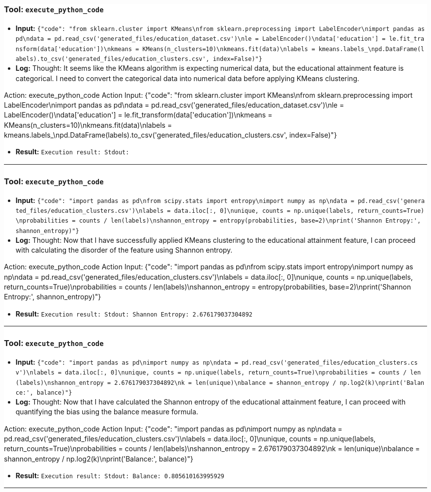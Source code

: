 ### Tool: `execute_python_code`
- **Input:** `{"code": "from sklearn.cluster import KMeans\nfrom sklearn.preprocessing import LabelEncoder\nimport pandas as pd\ndata = pd.read_csv('generated_files/education_dataset.csv')\nle = LabelEncoder()\ndata['education'] = le.fit_transform(data['education'])\nkmeans = KMeans(n_clusters=10)\nkmeans.fit(data)\nlabels = kmeans.labels_\npd.DataFrame(labels).to_csv('generated_files/education_clusters.csv', index=False)"}`
- **Log:** Thought: It seems like the KMeans algorithm is expecting numerical data, but the educational attainment feature is categorical. I need to convert the categorical data into numerical data before applying KMeans clustering.

Action: execute_python_code
Action Input: {"code": "from sklearn.cluster import KMeans\nfrom sklearn.preprocessing import LabelEncoder\nimport pandas as pd\ndata = pd.read_csv('generated_files/education_dataset.csv')\nle = LabelEncoder()\ndata['education'] = le.fit_transform(data['education'])\nkmeans = KMeans(n_clusters=10)\nkmeans.fit(data)\nlabels = kmeans.labels_\npd.DataFrame(labels).to_csv('generated_files/education_clusters.csv', index=False)"}
- **Result:** `Execution result:
Stdout: `

---

### Tool: `execute_python_code`
- **Input:** `{"code": "import pandas as pd\nfrom scipy.stats import entropy\nimport numpy as np\ndata = pd.read_csv('generated_files/education_clusters.csv')\nlabels = data.iloc[:, 0]\nunique, counts = np.unique(labels, return_counts=True)\nprobabilities = counts / len(labels)\nshannon_entropy = entropy(probabilities, base=2)\nprint('Shannon Entropy:', shannon_entropy)"}`
- **Log:** Thought: Now that I have successfully applied KMeans clustering to the educational attainment feature, I can proceed with calculating the disorder of the feature using Shannon entropy.

Action: execute_python_code
Action Input: {"code": "import pandas as pd\nfrom scipy.stats import entropy\nimport numpy as np\ndata = pd.read_csv('generated_files/education_clusters.csv')\nlabels = data.iloc[:, 0]\nunique, counts = np.unique(labels, return_counts=True)\nprobabilities = counts / len(labels)\nshannon_entropy = entropy(probabilities, base=2)\nprint('Shannon Entropy:', shannon_entropy)"}
- **Result:** `Execution result:
Stdout: Shannon Entropy: 2.676179037304892
`

---

### Tool: `execute_python_code`
- **Input:** `{"code": "import pandas as pd\nimport numpy as np\ndata = pd.read_csv('generated_files/education_clusters.csv')\nlabels = data.iloc[:, 0]\nunique, counts = np.unique(labels, return_counts=True)\nprobabilities = counts / len(labels)\nshannon_entropy = 2.676179037304892\nk = len(unique)\nbalance = shannon_entropy / np.log2(k)\nprint('Balance:', balance)"}`
- **Log:** Thought: Now that I have calculated the Shannon entropy of the educational attainment feature, I can proceed with quantifying the bias using the balance measure formula.

Action: execute_python_code
Action Input: {"code": "import pandas as pd\nimport numpy as np\ndata = pd.read_csv('generated_files/education_clusters.csv')\nlabels = data.iloc[:, 0]\nunique, counts = np.unique(labels, return_counts=True)\nprobabilities = counts / len(labels)\nshannon_entropy = 2.676179037304892\nk = len(unique)\nbalance = shannon_entropy / np.log2(k)\nprint('Balance:', balance)"}
- **Result:** `Execution result:
Stdout: Balance: 0.805610163995929
`

---